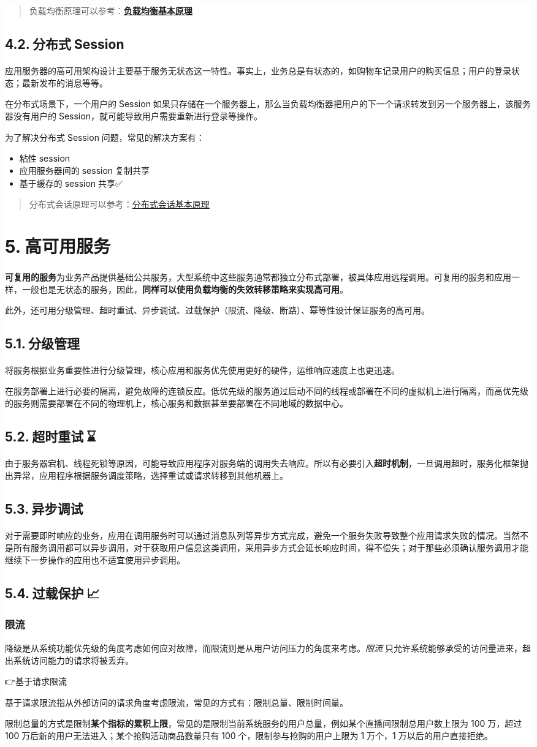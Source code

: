 > 负载均衡原理可以参考：**[负载均衡基本原理](https://dunwu.github.io/blog/pages/98a1c1/)**
> 

## 4.2. 分布式 Session

应用服务器的高可用架构设计主要基于服务无状态这一特性。事实上，业务总是有状态的，如购物车记录用户的购买信息；用户的登录状态；最新发布的消息等等。

在分布式场景下，一个用户的 Session 如果只存储在一个服务器上，那么当负载均衡器把用户的下一个请求转发到另一个服务器上，该服务器没有用户的 Session，就可能导致用户需要重新进行登录等操作。

为了解决分布式 Session 问题，常见的解决方案有：

- 粘性 session
- 应用服务器间的 session 复制共享
- 基于缓存的 session 共享✅

> 分布式会话原理可以参考：[分布式会话基本原理](https://dunwu.github.io/blog/pages/95e45f/)
> 

# 5. 高可用服务

**可复用的服务**为业务产品提供基础公共服务，大型系统中这些服务通常都独立分布式部署，被具体应用远程调用。可复用的服务和应用一样，一般也是无状态的服务，因此，**同样可以使用负载均衡的失效转移策略来实现高可用**。

此外，还可用分级管理、超时重试、异步调试、过载保护（限流、降级、断路）、幂等性设计保证服务的高可用。

## 5.1. 分级管理

将服务根据业务重要性进行分级管理，核心应用和服务优先使用更好的硬件，运维响应速度上也更迅速。

在服务部署上进行必要的隔离，避免故障的连锁反应。低优先级的服务通过启动不同的线程或部署在不同的虚拟机上进行隔离，而高优先级的服务则需要部署在不同的物理机上，核心服务和数据甚至要部署在不同地域的数据中心。

## 5.2. 超时重试 ⌛

由于服务器宕机、线程死锁等原因，可能导致应用程序对服务端的调用失去响应。所以有必要引入**超时机制**，一旦调用超时，服务化框架抛出异常，应用程序根据服务调度策略，选择重试或请求转移到其他机器上。

## 5.3. 异步调试

对于需要即时响应的业务，应用在调用服务时可以通过消息队列等异步方式完成，避免一个服务失败导致整个应用请求失败的情况。当然不是所有服务调用都可以异步调用，对于获取用户信息这类调用，采用异步方式会延长响应时间，得不偿失；对于那些必须确认服务调用才能继续下一步操作的应用也不适宜使用异步调用。

## 5.4. 过载保护 📈

### 限流

降级是从系统功能优先级的角度考虑如何应对故障，而限流则是从用户访问压力的角度来考虑。*限流* 只允许系统能够承受的访问量进来，超出系统访问能力的请求将被丢弃。

👉基于请求限流

基于请求限流指从外部访问的请求角度考虑限流，常见的方式有：限制总量、限制时间量。

限制总量的方式是限制**某个指标的累积上限**，常见的是限制当前系统服务的用户总量，例如某个直播间限制总用户数上限为 100 万，超过 100 万后新的用户无法进入；某个抢购活动商品数量只有 100 个，限制参与抢购的用户上限为 1 万个，1 万以后的用户直接拒绝。
